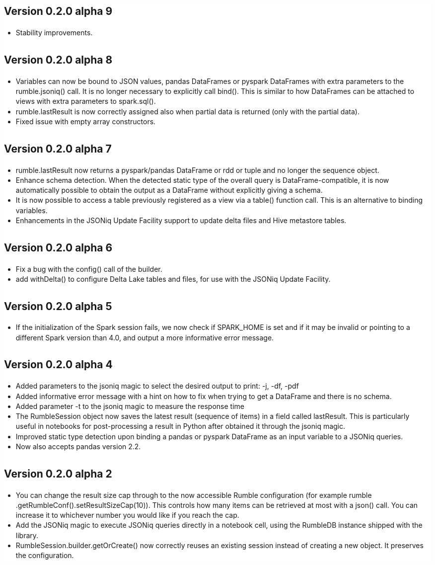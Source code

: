 ## Version 0.2.0 alpha 9
- Stability improvements.

## Version 0.2.0 alpha 8
- Variables can now be bound to JSON values, pandas DataFrames or pyspark DataFrames with extra parameters to the rumble.jsoniq() call. It is no longer necessary to explicitly call bind(). This is similar to how DataFrames can be attached to views with extra parameters to spark.sql().
- rumble.lastResult is now correctly assigned also when partial data is returned (only with the partial data).
- Fixed issue with empty array constructors.

## Version 0.2.0 alpha 7
- rumble.lastResult now returns a pyspark/pandas DataFrame or rdd or tuple and no longer the sequence object.
- Enhance schema detection. When the detected static type of the overall query is DataFrame-compatible, it is now automatically possible to obtain the output as a DataFrame without explicitly giving a schema.
- It is now possible to access a table previously registered as a view via a table() function call. This is an alternative to binding variables.
- Enhancements in the JSONiq Update Facility support to update delta files and Hive metastore tables.

## Version 0.2.0 alpha 6
- Fix a bug with the config() call of the builder.
- add withDelta() to configure Delta Lake tables and files, for use with the JSONiq Update Facility.

## Version 0.2.0 alpha 5
- If the initialization of the Spark session fails, we now check if SPARK_HOME is set and if it may be invalid or pointing to a different Spark version than 4.0, and output a more informative error message. 

## Version 0.2.0 alpha 4
- Added parameters to the jsoniq magic to select the desired output to print: -j, -df, -pdf
- Added informative error message with a hint on how to fix when trying to get a DataFrame and there is no schema.
- Added parameter -t to the jsoniq magic to measure the response time
- The RumbleSession object now saves the latest result (sequence of items) in a field called lastResult. This is particularly useful in notebooks for post-processing a result in Python after obtained it through the jsoniq magic.
- Improved static type detection upon binding a pandas or pyspark DataFrame as an input variable to a JSONiq queries.
- Now also accepts pandas version 2.2.

## Version 0.2.0 alpha 2
- You can change the result size cap through to the now accessible Rumble configuration (for example rumble .getRumbleConf().setResultSizeCap(10)). This controls how many items can be retrieved at most with a json() call. You can increase it to whichever number you would like if you reach the cap.
- Add the JSONiq magic to execute JSONiq queries directly in a notebook cell, using the RumbleDB instance shipped with the library.
- RumbleSession.builder.getOrCreate() now correctly reuses an existing session instead of creating a new object. It preserves the configuration. 
